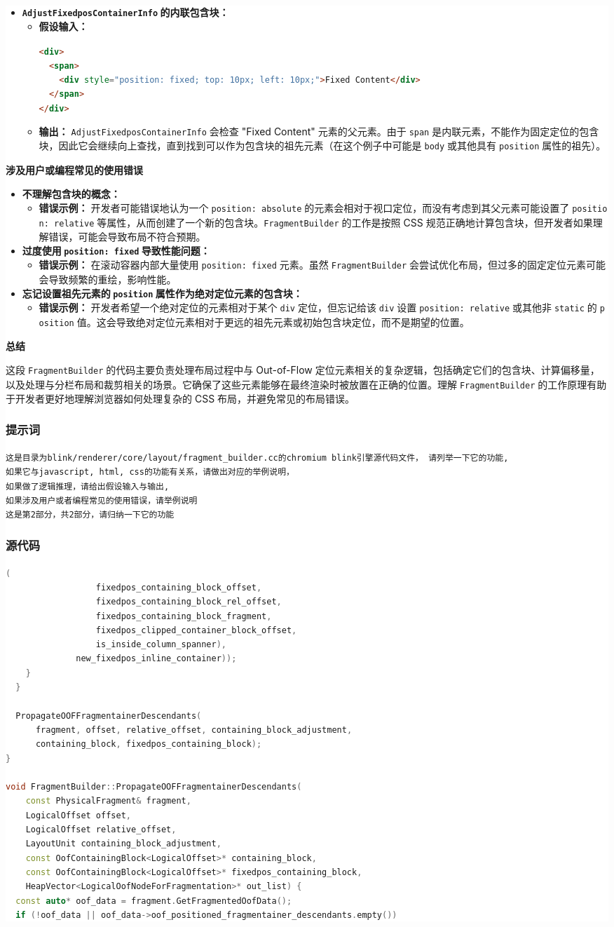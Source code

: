 * **`AdjustFixedposContainerInfo` 的内联包含块：**
    * **假设输入：**
        ```html
        <div>
          <span>
            <div style="position: fixed; top: 10px; left: 10px;">Fixed Content</div>
          </span>
        </div>
        ```
    * **输出：** `AdjustFixedposContainerInfo` 会检查 "Fixed Content" 元素的父元素。由于 `span` 是内联元素，不能作为固定定位的包含块，因此它会继续向上查找，直到找到可以作为包含块的祖先元素（在这个例子中可能是 `body` 或其他具有 `position` 属性的祖先）。

**涉及用户或编程常见的使用错误**

* **不理解包含块的概念：**
    * **错误示例：** 开发者可能错误地认为一个 `position: absolute` 的元素会相对于视口定位，而没有考虑到其父元素可能设置了 `position: relative` 等属性，从而创建了一个新的包含块。`FragmentBuilder` 的工作是按照 CSS 规范正确地计算包含块，但开发者如果理解错误，可能会导致布局不符合预期。
* **过度使用 `position: fixed` 导致性能问题：**
    * **错误示例：** 在滚动容器内部大量使用 `position: fixed` 元素。虽然 `FragmentBuilder` 会尝试优化布局，但过多的固定定位元素可能会导致频繁的重绘，影响性能。
* **忘记设置祖先元素的 `position` 属性作为绝对定位元素的包含块：**
    * **错误示例：**  开发者希望一个绝对定位的元素相对于某个 `div` 定位，但忘记给该 `div` 设置 `position: relative` 或其他非 `static` 的 `position` 值。这会导致绝对定位元素相对于更远的祖先元素或初始包含块定位，而不是期望的位置。

**总结**

这段 `FragmentBuilder` 的代码主要负责处理布局过程中与 Out-of-Flow 定位元素相关的复杂逻辑，包括确定它们的包含块、计算偏移量，以及处理与分栏布局和裁剪相关的场景。它确保了这些元素能够在最终渲染时被放置在正确的位置。理解 `FragmentBuilder` 的工作原理有助于开发者更好地理解浏览器如何处理复杂的 CSS 布局，并避免常见的布局错误。

### 提示词
```
这是目录为blink/renderer/core/layout/fragment_builder.cc的chromium blink引擎源代码文件， 请列举一下它的功能, 
如果它与javascript, html, css的功能有关系，请做出对应的举例说明，
如果做了逻辑推理，请给出假设输入与输出,
如果涉及用户或者编程常见的使用错误，请举例说明
这是第2部分，共2部分，请归纳一下它的功能
```

### 源代码
```cpp
(
                  fixedpos_containing_block_offset,
                  fixedpos_containing_block_rel_offset,
                  fixedpos_containing_block_fragment,
                  fixedpos_clipped_container_block_offset,
                  is_inside_column_spanner),
              new_fixedpos_inline_container));
    }
  }

  PropagateOOFFragmentainerDescendants(
      fragment, offset, relative_offset, containing_block_adjustment,
      containing_block, fixedpos_containing_block);
}

void FragmentBuilder::PropagateOOFFragmentainerDescendants(
    const PhysicalFragment& fragment,
    LogicalOffset offset,
    LogicalOffset relative_offset,
    LayoutUnit containing_block_adjustment,
    const OofContainingBlock<LogicalOffset>* containing_block,
    const OofContainingBlock<LogicalOffset>* fixedpos_containing_block,
    HeapVector<LogicalOofNodeForFragmentation>* out_list) {
  const auto* oof_data = fragment.GetFragmentedOofData();
  if (!oof_data || oof_data->oof_positioned_fragmentainer_descendants.empty())
```